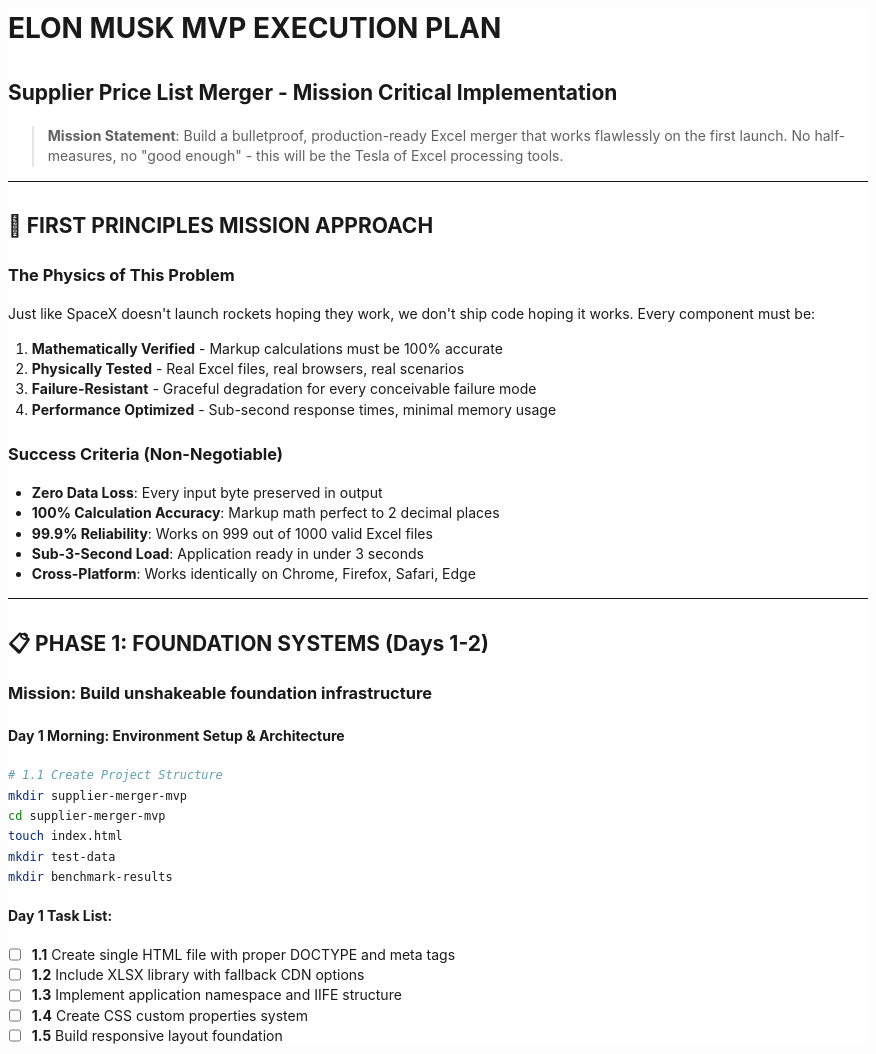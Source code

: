 # ELON MUSK MVP EXECUTION PLAN
## Supplier Price List Merger - Mission Critical Implementation

> **Mission Statement**: Build a bulletproof, production-ready Excel merger that works flawlessly on the first launch. No half-measures, no "good enough" - this will be the Tesla of Excel processing tools.

---

## 🚀 FIRST PRINCIPLES MISSION APPROACH

### **The Physics of This Problem**
Just like SpaceX doesn't launch rockets hoping they work, we don't ship code hoping it works. Every component must be:
1. **Mathematically Verified** - Markup calculations must be 100% accurate
2. **Physically Tested** - Real Excel files, real browsers, real scenarios
3. **Failure-Resistant** - Graceful degradation for every conceivable failure mode
4. **Performance Optimized** - Sub-second response times, minimal memory usage

### **Success Criteria (Non-Negotiable)**
- **Zero Data Loss**: Every input byte preserved in output
- **100% Calculation Accuracy**: Markup math perfect to 2 decimal places
- **99.9% Reliability**: Works on 999 out of 1000 valid Excel files
- **Sub-3-Second Load**: Application ready in under 3 seconds
- **Cross-Platform**: Works identically on Chrome, Firefox, Safari, Edge

---

## 📋 PHASE 1: FOUNDATION SYSTEMS (Days 1-2)
### **Mission**: Build unshakeable foundation infrastructure

#### **Day 1 Morning: Environment Setup & Architecture**
```bash
# 1.1 Create Project Structure
mkdir supplier-merger-mvp
cd supplier-merger-mvp
touch index.html
mkdir test-data
mkdir benchmark-results
```

#### **Day 1 Task List:**
- [ ] **1.1** Create single HTML file with proper DOCTYPE and meta tags
- [ ] **1.2** Include XLSX library with fallback CDN options
- [ ] **1.3** Implement application namespace and IIFE structure
- [ ] **1.4** Create CSS custom properties system
- [ ] **1.5** Build responsive layout foundation
